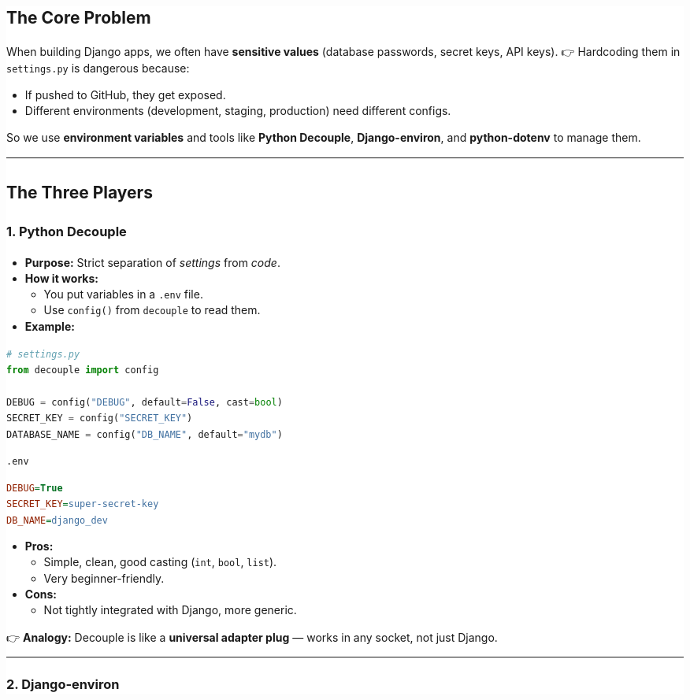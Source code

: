 
## The Core Problem

When building Django apps, we often have **sensitive values** (database passwords, secret keys, API keys).
👉 Hardcoding them in `settings.py` is dangerous because:

-   If pushed to GitHub, they get exposed.
-   Different environments (development, staging, production) need different configs.

So we use **environment variables** and tools like **Python Decouple**, **Django-environ**, and **python-dotenv** to manage them.

* * *

## The Three Players

### 1\. **Python Decouple**

-   **Purpose:** Strict separation of _settings_ from _code_.
-   **How it works:**
    -   You put variables in a `.env` file.
    -   Use `config()` from `decouple` to read them.
-   **Example:**

```python
# settings.py
from decouple import config

DEBUG = config("DEBUG", default=False, cast=bool)
SECRET_KEY = config("SECRET_KEY")
DATABASE_NAME = config("DB_NAME", default="mydb")
```

`.env`

```ini
DEBUG=True
SECRET_KEY=super-secret-key
DB_NAME=django_dev
```

  

-   **Pros:**
    -   Simple, clean, good casting (`int`, `bool`, `list`).
    -   Very beginner-friendly.
-   **Cons:**
    -   Not tightly integrated with Django, more generic.

👉 **Analogy:** Decouple is like a **universal adapter plug** — works in any socket, not just Django.

* * *

### 2\. **Django-environ**
